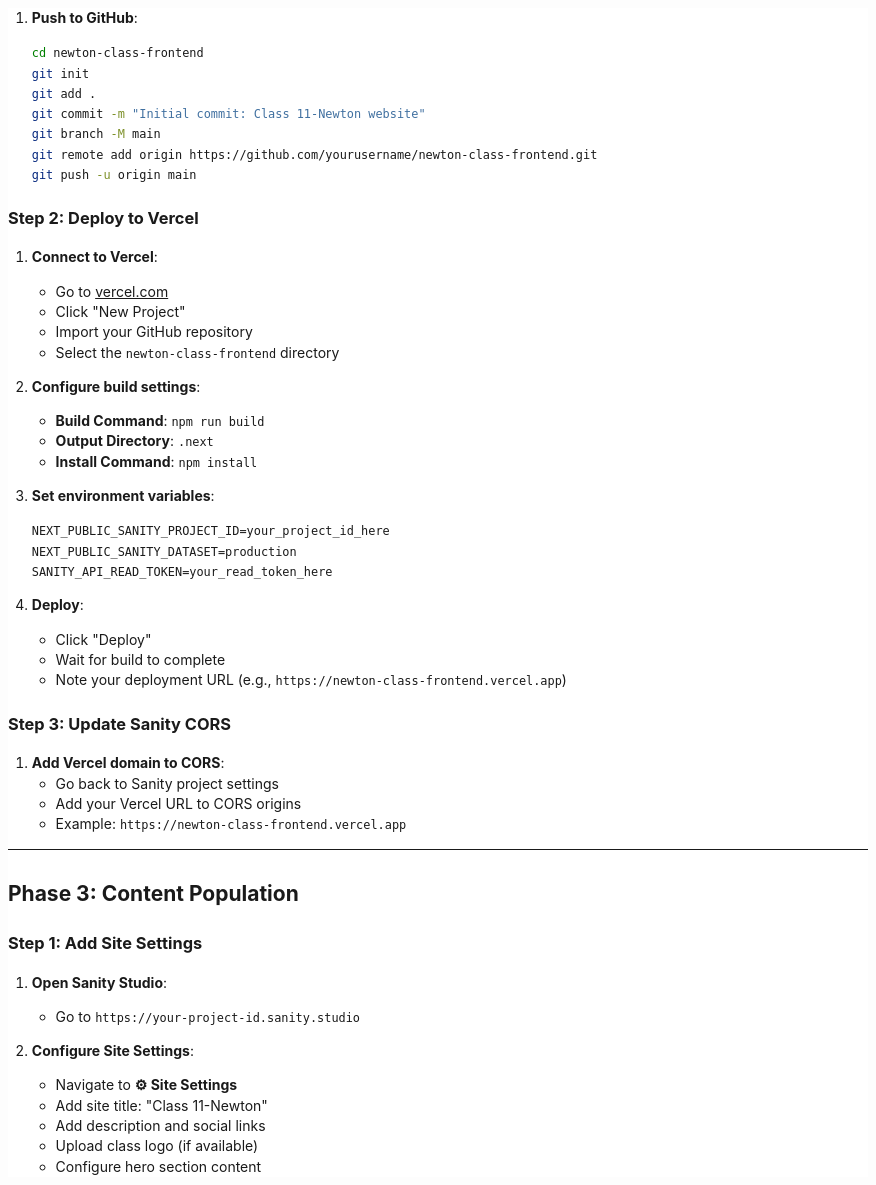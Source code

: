 1. **Push to GitHub**:
   ```bash
   cd newton-class-frontend
   git init
   git add .
   git commit -m "Initial commit: Class 11-Newton website"
   git branch -M main
   git remote add origin https://github.com/yourusername/newton-class-frontend.git
   git push -u origin main
   ```

### Step 2: Deploy to Vercel

1. **Connect to Vercel**:
   - Go to [vercel.com](https://vercel.com)
   - Click "New Project"
   - Import your GitHub repository
   - Select the `newton-class-frontend` directory

2. **Configure build settings**:
   - **Build Command**: `npm run build`
   - **Output Directory**: `.next`
   - **Install Command**: `npm install`

3. **Set environment variables**:
   ```env
   NEXT_PUBLIC_SANITY_PROJECT_ID=your_project_id_here
   NEXT_PUBLIC_SANITY_DATASET=production
   SANITY_API_READ_TOKEN=your_read_token_here
   ```

4. **Deploy**:
   - Click "Deploy"
   - Wait for build to complete
   - Note your deployment URL (e.g., `https://newton-class-frontend.vercel.app`)

### Step 3: Update Sanity CORS

1. **Add Vercel domain to CORS**:
   - Go back to Sanity project settings
   - Add your Vercel URL to CORS origins
   - Example: `https://newton-class-frontend.vercel.app`

---

## Phase 3: Content Population

### Step 1: Add Site Settings

1. **Open Sanity Studio**:
   - Go to `https://your-project-id.sanity.studio`

2. **Configure Site Settings**:
   - Navigate to **⚙️ Site Settings**
   - Add site title: "Class 11-Newton"
   - Add description and social links
   - Upload class logo (if available)
   - Configure hero section content
